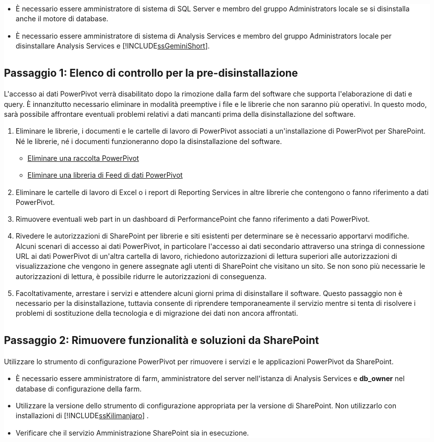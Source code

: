 -   È necessario essere amministratore di sistema di SQL Server e membro del gruppo Administrators locale se si disinstalla anche il motore di database.  
  
-   È necessario essere amministratore di sistema di Analysis Services e membro del gruppo Administrators locale per disinstallare Analysis Services e [!INCLUDE[ssGeminiShort](../../includes/ssgeminishort-md.md)].  
  
##  <a name="bkmk_before"></a> Passaggio 1: Elenco di controllo per la pre-disinstallazione  
 L'accesso ai dati PowerPivot verrà disabilitato dopo la rimozione dalla farm del software che supporta l'elaborazione di dati e query. È innanzitutto necessario eliminare in modalità preemptive i file e le librerie che non saranno più operativi. In questo modo, sarà possibile affrontare eventuali problemi relativi a dati mancanti prima della disinstallazione del software.  
  
1.  Eliminare le librerie, i documenti e le cartelle di lavoro di PowerPivot associati a un'installazione di PowerPivot per SharePoint. Né le librerie, né i documenti funzioneranno dopo la disinstallazione del software.  
  
    -   [Eliminare una raccolta PowerPivot](../../analysis-services/power-pivot-sharepoint/delete-power-pivot-gallery.md)  
  
    -   [Eliminare una libreria di Feed di dati PowerPivot](../../analysis-services/power-pivot-sharepoint/delete-a-power-pivot-data-feed-library.md)  
  
2.  Eliminare le cartelle di lavoro di Excel o i report di Reporting Services in altre librerie che contengono o fanno riferimento a dati PowerPivot.  
  
3.  Rimuovere eventuali web part in un dashboard di PerformancePoint che fanno riferimento a dati PowerPivot.  
  
4.  Rivedere le autorizzazioni di SharePoint per librerie e siti esistenti per determinare se è necessario apportarvi modifiche. Alcuni scenari di accesso ai dati PowerPivot, in particolare l'accesso ai dati secondario attraverso una stringa di connessione URL ai dati PowerPivot di un'altra cartella di lavoro, richiedono autorizzazioni di lettura superiori alle autorizzazioni di visualizzazione che vengono in genere assegnate agli utenti di SharePoint che visitano un sito. Se non sono più necessarie le autorizzazioni di lettura, è possibile ridurre le autorizzazioni di conseguenza.  
  
5.  Facoltativamente, arrestare i servizi e attendere alcuni giorni prima di disinstallare il software. Questo passaggio non è necessario per la disinstallazione, tuttavia consente di riprendere temporaneamente il servizio mentre si tenta di risolvere i problemi di sostituzione della tecnologia e di migrazione dei dati non ancora affrontati.  
  
##  <a name="bkmk_remove"></a> Passaggio 2: Rimuovere funzionalità e soluzioni da SharePoint  
 Utilizzare lo strumento di configurazione PowerPivot per rimuovere i servizi e le applicazioni PowerPivot da SharePoint.  
  
-   È necessario essere amministratore di farm, amministratore del server nell'istanza di Analysis Services e **db_owner** nel database di configurazione della farm.  
  
-   Utilizzare la versione dello strumento di configurazione appropriata per la versione di SharePoint. Non utilizzarlo con installazioni di [!INCLUDE[ssKilimanjaro](../../includes/sskilimanjaro-md.md)] .  
  
-   Verificare che il servizio Amministrazione SharePoint sia in esecuzione.  
  